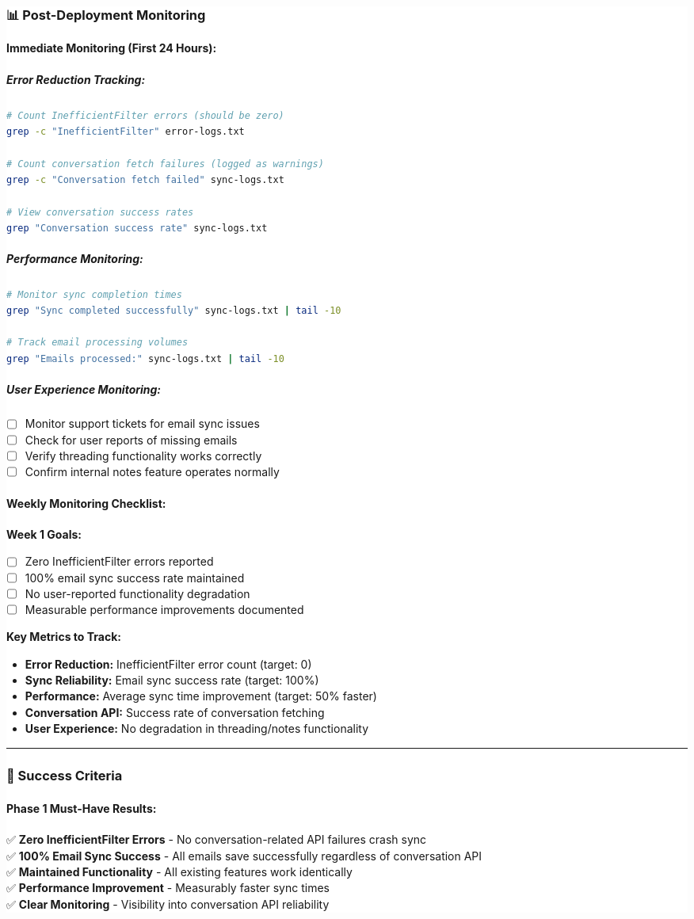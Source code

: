 
### 📊 Post-Deployment Monitoring

#### Immediate Monitoring (First 24 Hours):

##### Error Reduction Tracking:
```bash
# Count InefficientFilter errors (should be zero)
grep -c "InefficientFilter" error-logs.txt

# Count conversation fetch failures (logged as warnings)
grep -c "Conversation fetch failed" sync-logs.txt

# View conversation success rates
grep "Conversation success rate" sync-logs.txt
```

##### Performance Monitoring:
```bash
# Monitor sync completion times
grep "Sync completed successfully" sync-logs.txt | tail -10

# Track email processing volumes
grep "Emails processed:" sync-logs.txt | tail -10
```

##### User Experience Monitoring:
- [ ] Monitor support tickets for email sync issues
- [ ] Check for user reports of missing emails
- [ ] Verify threading functionality works correctly
- [ ] Confirm internal notes feature operates normally

#### Weekly Monitoring Checklist:

**Week 1 Goals:**
- [ ] Zero InefficientFilter errors reported
- [ ] 100% email sync success rate maintained
- [ ] No user-reported functionality degradation
- [ ] Measurable performance improvements documented

**Key Metrics to Track:**
- **Error Reduction:** InefficientFilter error count (target: 0)
- **Sync Reliability:** Email sync success rate (target: 100%)
- **Performance:** Average sync time improvement (target: 50% faster)
- **Conversation API:** Success rate of conversation fetching
- **User Experience:** No degradation in threading/notes functionality

---

### 🎯 Success Criteria

#### Phase 1 Must-Have Results:
✅ **Zero InefficientFilter Errors** - No conversation-related API failures crash sync  
✅ **100% Email Sync Success** - All emails save successfully regardless of conversation API  
✅ **Maintained Functionality** - All existing features work identically  
✅ **Performance Improvement** - Measurably faster sync times  
✅ **Clear Monitoring** - Visibility into conversation API reliability  
